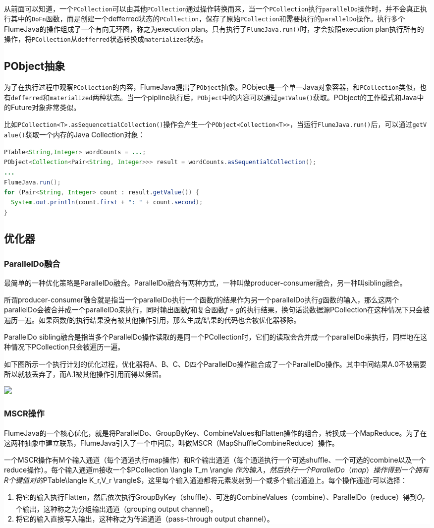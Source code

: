 从前面可以知道，一个`PCollection`可以由其他`PCollection`通过操作转换而来，当一个`PCollection`执行`parallelDo`操作时，并不会真正执行其中的`DoFn`函数，而是创建一个defferred状态的`PCollection`，保存了原始`PCollection`和需要执行的`parallelDo`操作。执行多个FlumeJava的操作组成了一个有向无环图，称之为execution plan。只有执行了`FlumeJava.run()`时，才会按照execution plan执行所有的操作，将`PCollection`从`defferred`状态转换成`materialized`状态。

## PObject抽象

为了在执行过程中观察`PCollection`的内容，FlumeJava提出了`PObject`抽象。PObject是一个单一Java对象容器，和`PCollection`类似，也有`defferred`和`materialized`两种状态。当一个pipline执行后，`PObject`中的内容可以通过`getValue()`获取。PObject的工作模式和Java中的Future对象非常类似。

比如`PCollection<T>.asSequencetialCollection()`操作会产生一个`PObject<Collection<T>>`，当运行`FlumeJava.run()`后，可以通过`getValue()`获取一个内存的Java Collection对象：

```java
PTable<String,Integer> wordCounts = ...;
PObject<Collection<Pair<String, Integer>>> result = wordCounts.asSequentialCollection();
...
FlumeJava.run();
for (Pair<String, Integer> count : result.getValue()) {
  System.out.println(count.first + ": " + count.second);
}
```

## 优化器

### ParallelDo融合

最简单的一种优化策略是ParallelDo融合。ParallelDo融合有两种方式，一种叫做producer-consumer融合，另一种叫sibling融合。

所谓producer-consumer融合就是指当一个parallelDo执行一个函数$f$的结果作为另一个parallelDo执行$g$函数的输入，那么这两个parallelDo会被合并成一个parallelDo来执行，同时输出函数$f$和复合函数$f \circ g$的执行结果，换句话说数据源PCollection在这种情况下只会被遍历一遍。如果函数$f$的执行结果没有被其他操作引用，那么生成$f$结果的代码也会被优化器移除。

ParallelDo sibling融合是指当多个ParallelDo操作读取的是同一个PCollection时，它们的读取会合并成一个parallelDo来执行，同样地在这种情况下PCollection只会被遍历一遍。

如下图所示一个执行计划的优化过程，优化器将A、B、C、D四个ParallelDo操作融合成了一个ParallelDo操作。其中中间结果A.0不被需要所以就被丢弃了，而A.1被其他操作引用而得以保留。

<img src="{{ site.baseurl }}/images/flumejava/paralleldo-fusion.png" height="500" />

### MSCR操作

FlumeJava的一个核心优化，就是将ParallelDo、GroupByKey、CombineValues和Flatten操作的组合，转换成一个MapReduce。为了在这两种抽象中建立联系，FlumeJava引入了一个中间层，叫做MSCR（MapShuffleCombineReduce）操作。

一个MSCR操作有M个输入通道（每个通道执行map操作）和R个输出通道（每个通道执行一个可选shuffle、一个可选的combine以及一个reduce操作）。每个输入通道m接收一个$PCollection \langle T_m \rangle $作为输入，然后执行一个ParallelDo（map）操作得到一个拥有R个键值对的$PTable\langle K_r,V_r \rangle$，这里每个输入通道都将元素发射到一个或多个输出通道上。每个操作通道r可以选择：

1. 将它的输入执行Flatten，然后依次执行GroupByKey（shuffle）、可选的CombineValues（combine）、ParallelDo（reduce）得到$O_r$个输出，这种称之为分组输出通道（grouping output channel）。
2. 将它的输入直接写入输出，这种称之为传递通道（pass-through output channel）。
